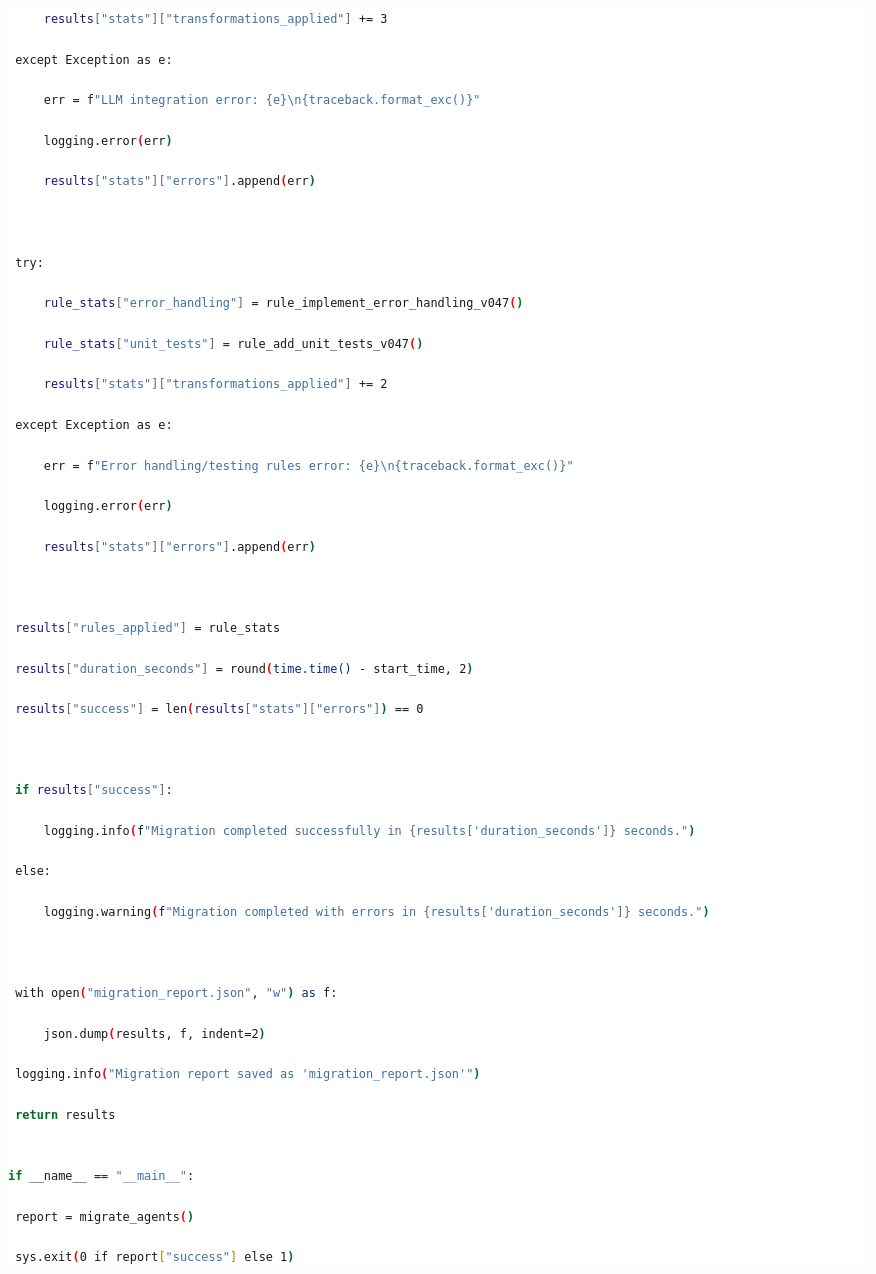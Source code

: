    ```bash
        results["stats"]["transformations_applied"] += 3

    except Exception as e:

        err = f"LLM integration error: {e}\n{traceback.format_exc()}"

        logging.error(err)

        results["stats"]["errors"].append(err)

    

    try:

        rule_stats["error_handling"] = rule_implement_error_handling_v047()

        rule_stats["unit_tests"] = rule_add_unit_tests_v047()

        results["stats"]["transformations_applied"] += 2

    except Exception as e:

        err = f"Error handling/testing rules error: {e}\n{traceback.format_exc()}"

        logging.error(err)

        results["stats"]["errors"].append(err)

    

    results["rules_applied"] = rule_stats

    results["duration_seconds"] = round(time.time() - start_time, 2)

    results["success"] = len(results["stats"]["errors"]) == 0

    

    if results["success"]:

        logging.info(f"Migration completed successfully in {results['duration_seconds']} seconds.")

    else:

        logging.warning(f"Migration completed with errors in {results['duration_seconds']} seconds.")

    

    with open("migration_report.json", "w") as f:

        json.dump(results, f, indent=2)

    logging.info("Migration report saved as 'migration_report.json'")

    return results


if __name__ == "__main__":

    report = migrate_agents()

    sys.exit(0 if report["success"] else 1)
   ```